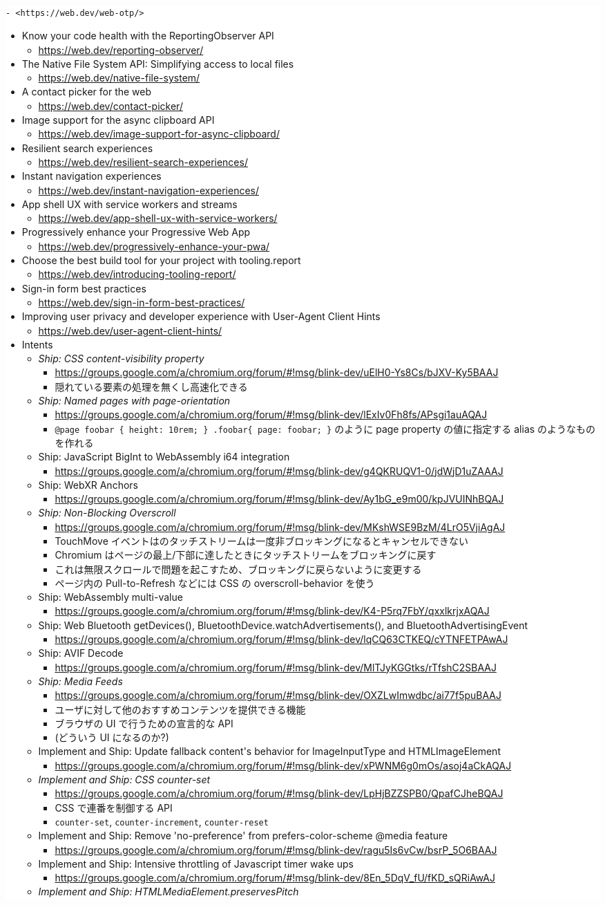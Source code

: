     - <https://web.dev/web-otp/>
  - Know your code health with the ReportingObserver API
    - <https://web.dev/reporting-observer/>
  - The Native File System API: Simplifying access to local files
    - <https://web.dev/native-file-system/>
  - A contact picker for the web
    - <https://web.dev/contact-picker/>
  - Image support for the async clipboard API
    - <https://web.dev/image-support-for-async-clipboard/>
  - Resilient search experiences
    - <https://web.dev/resilient-search-experiences/>
  - Instant navigation experiences
    - <https://web.dev/instant-navigation-experiences/>
  - App shell UX with service workers and streams
    - <https://web.dev/app-shell-ux-with-service-workers/>
  - Progressively enhance your Progressive Web App
    - <https://web.dev/progressively-enhance-your-pwa/>
  - Choose the best build tool for your project with tooling.report
    - <https://web.dev/introducing-tooling-report/>
  - Sign-in form best practices
    - <https://web.dev/sign-in-form-best-practices/>
  - Improving user privacy and developer experience with User-Agent Client Hints
    - <https://web.dev/user-agent-client-hints/>
- Intents
  - *Ship: CSS content-visibility property*
    - <https://groups.google.com/a/chromium.org/forum/#!msg/blink-dev/uElH0-Ys8Cs/bJXV-Ky5BAAJ>
    - 隠れている要素の処理を無くし高速化できる
  - *Ship: Named pages with page-orientation*
    - <https://groups.google.com/a/chromium.org/forum/#!msg/blink-dev/lExIv0Fh8fs/APsgi1auAQAJ>
    - `@page foobar { height: 10rem; } .foobar{ page: foobar; }` のように page property の値に指定する alias のようなものを作れる
  - Ship: JavaScript BigInt to WebAssembly i64 integration
    - <https://groups.google.com/a/chromium.org/forum/#!msg/blink-dev/g4QKRUQV1-0/jdWjD1uZAAAJ>
  - Ship: WebXR Anchors
    - <https://groups.google.com/a/chromium.org/forum/#!msg/blink-dev/Ay1bG_e9m00/kpJVUINhBQAJ>
  - *Ship: Non-Blocking Overscroll*
    - <https://groups.google.com/a/chromium.org/forum/#!msg/blink-dev/MKshWSE9BzM/4LrO5VjiAgAJ>
    - TouchMove イベントはのタッチストリームは一度非ブロッキングになるとキャンセルできない
    - Chromium はページの最上/下部に達したときにタッチストリームをブロッキングに戻す
    - これは無限スクロールで問題を起こすため、ブロッキングに戻らないように変更する
    - ページ内の Pull-to-Refresh などには CSS の overscroll-behavior を使う
  - Ship: WebAssembly multi-value
    - <https://groups.google.com/a/chromium.org/forum/#!msg/blink-dev/K4-P5rq7FbY/qxxlkrjxAQAJ>
  - Ship: Web Bluetooth getDevices(), BluetoothDevice.watchAdvertisements(), and BluetoothAdvertisingEvent
    - <https://groups.google.com/a/chromium.org/forum/#!msg/blink-dev/lqCQ63CTKEQ/cYTNFETPAwAJ>
  - Ship: AVIF Decode
    - <https://groups.google.com/a/chromium.org/forum/#!msg/blink-dev/MlTJyKGGtks/rTfshC2SBAAJ>
  - *Ship: Media Feeds*
    - <https://groups.google.com/a/chromium.org/forum/#!msg/blink-dev/OXZLwImwdbc/ai77f5puBAAJ>
    - ユーザに対して他のおすすめコンテンツを提供できる機能
    - ブラウザの UI で行うための宣言的な API
    - (どういう UI になるのか?)
  - Implement and Ship: Update fallback content's behavior for ImageInputType and HTMLImageElement
    - <https://groups.google.com/a/chromium.org/forum/#!msg/blink-dev/xPWNM6g0mOs/asoj4aCkAQAJ>
  - *Implement and Ship: CSS counter-set*
    - <https://groups.google.com/a/chromium.org/forum/#!msg/blink-dev/LpHjBZZSPB0/QpafCJheBQAJ>
    - CSS で連番を制御する API
    - `counter-set`, `counter-increment`, `counter-reset`
  - Implement and Ship: Remove 'no-preference' from prefers-color-scheme @media feature
    - <https://groups.google.com/a/chromium.org/forum/#!msg/blink-dev/ragu5Is6vCw/bsrP_5O6BAAJ>
  - Implement and Ship: Intensive throttling of Javascript timer wake ups
    - <https://groups.google.com/a/chromium.org/forum/#!msg/blink-dev/8En_5DqV_fU/fKD_sQRiAwAJ>
  - *Implement and Ship: HTMLMediaElement.preservesPitch*